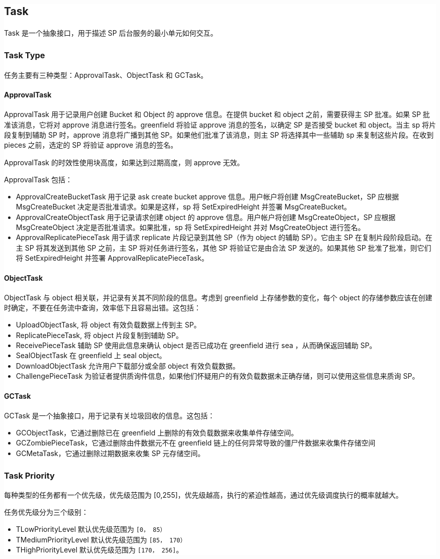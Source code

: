 ## Task

Task 是一个抽象接口，用于描述 SP 后台服务的最小单元如何交互。

### Task Type

任务主要有三种类型：ApprovalTask、ObjectTask 和 GCTask。

#### ApprovalTask

ApprovalTask 用于记录用户创建 Bucket 和 Object 的 approve 信息。在提供 bucket 和 object 之前，需要获得主 SP 批准。如果 SP 批准该消息，它将对 approve 消息进行签名。greenfield 将验证 approve 消息的签名，以确定 SP 是否接受 bucket 和 object。当主 sp 将片段复制到辅助 SP 时，approve 消息将广播到其他 SP。如果他们批准了该消息，则主 SP 将选择其中一些辅助 sp 来复制这些片段。在收到 pieces 之前，选定的 SP 将验证 approve 消息的签名。

ApprovalTask 的时效性使用块高度，如果达到过期高度，则 approve 无效。

ApprovalTask 包括：

+ ApprovalCreateBucketTask 用于记录 ask create bucket approve 信息。用户帐户将创建 MsgCreateBucket，SP 应根据 MsgCreateBucket 决定是否批准请求。如果是这样，sp 将 SetExpiredHeight 并签署 MsgCreateBucket。
+ ApprovalCreateObjectTask 用于记录请求创建 object 的 approve 信息。用户帐户将创建 MsgCreateObject，SP 应根据 MsgCreateObject 决定是否批准请求。如果批准，sp 将 SetExpiredHeight 并对 MsgCreateObject 进行签名。
+ ApprovalReplicatePieceTask 用于请求 replicate 片段记录到其他 SP（作为 object 的辅助 SP）。它由主 SP 在复制片段阶段启动。在主 SP 将其发送到其他 SP 之前，主 SP 将对任务进行签名，其他 SP 将验证它是由合法 SP 发送的。如果其他 SP 批准了批准，则它们将 SetExpiredHeight 并签署 ApprovalReplicatePieceTask。

#### ObjectTask

ObjectTask 与 object 相关联，并记录有关其不同阶段的信息。考虑到 greenfield 上存储参数的变化，每个 object 的存储参数应该在创建时确定，不要在任务流中查询，效率低下且容易出错。这包括：

+ UploadObjectTask, 将 object 有效负载数据上传到主 SP。
+ ReplicatePieceTask, 将 object 片段复制到辅助 SP。
+ ReceivePieceTask 辅助 SP 使用此信息来确认 object 是否已成功在 greenfield 进行 sea ，从而确保返回辅助 SP。
+ SealObjectTask 在 greenfield 上 seal object。
+ DownloadObjectTask 允许用户下载部分或全部 object 有效负载数据。
+ ChallengePieceTask 为验证者提供质询件信息，如果他们怀疑用户的有效负载数据未正确存储，则可以使用这些信息来质询 SP。

#### GCTask

GCTask 是一个抽象接口，用于记录有关垃圾回收的信息。这包括：

+ GCObjectTask，它通过删除已在 greenfield 上删除的有效负载数据来收集单件存储空间。
+ GCZombiePieceTask，它通过删除由件数据元不在 greenfield 链上的任何异常导致的僵尸件数据来收集件存储空间
+ GCMetaTask，它通过删除过期数据来收集 SP 元存储空间。

### Task Priority

每种类型的任务都有一个优先级，优先级范围为 [0,255]，优先级越高，执行的紧迫性越高，通过优先级调度执行的概率就越大。

任务优先级分为三个级别：

+ TLowPriorityLevel 默认优先级范围为 `[0， 85）`
+ TMediumPriorityLevel 默认优先级范围为 `[85， 170）`
+ THighPriorityLevel 默认优先级范围为 `[170， 256]`。
  